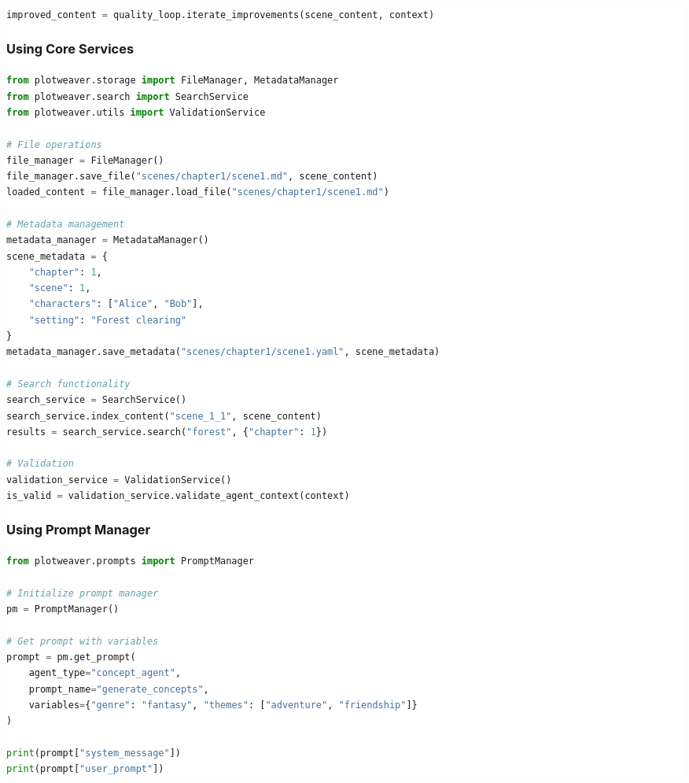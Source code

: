 ```python
improved_content = quality_loop.iterate_improvements(scene_content, context)
```

### Using Core Services

```python
from plotweaver.storage import FileManager, MetadataManager
from plotweaver.search import SearchService
from plotweaver.utils import ValidationService

# File operations
file_manager = FileManager()
file_manager.save_file("scenes/chapter1/scene1.md", scene_content)
loaded_content = file_manager.load_file("scenes/chapter1/scene1.md")

# Metadata management
metadata_manager = MetadataManager()
scene_metadata = {
    "chapter": 1,
    "scene": 1,
    "characters": ["Alice", "Bob"],
    "setting": "Forest clearing"
}
metadata_manager.save_metadata("scenes/chapter1/scene1.yaml", scene_metadata)

# Search functionality
search_service = SearchService()
search_service.index_content("scene_1_1", scene_content)
results = search_service.search("forest", {"chapter": 1})

# Validation
validation_service = ValidationService()
is_valid = validation_service.validate_agent_context(context)
```

### Using Prompt Manager

```python
from plotweaver.prompts import PromptManager

# Initialize prompt manager
pm = PromptManager()

# Get prompt with variables
prompt = pm.get_prompt(
    agent_type="concept_agent",
    prompt_name="generate_concepts",
    variables={"genre": "fantasy", "themes": ["adventure", "friendship"]}
)

print(prompt["system_message"])
print(prompt["user_prompt"])
```
